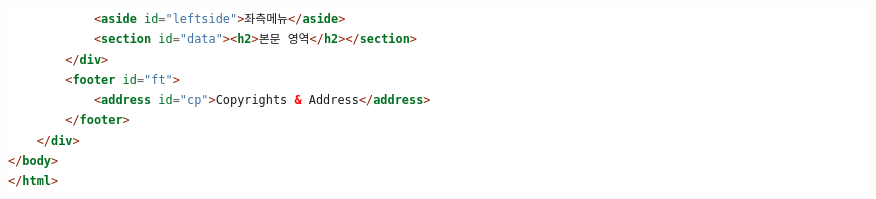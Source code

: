 ```html
            <aside id="leftside">좌측메뉴</aside>
            <section id="data"><h2>본문 영역</h2></section>
        </div>
        <footer id="ft">
            <address id="cp">Copyrights & Address</address>
        </footer>
    </div>
</body>
</html>
```
